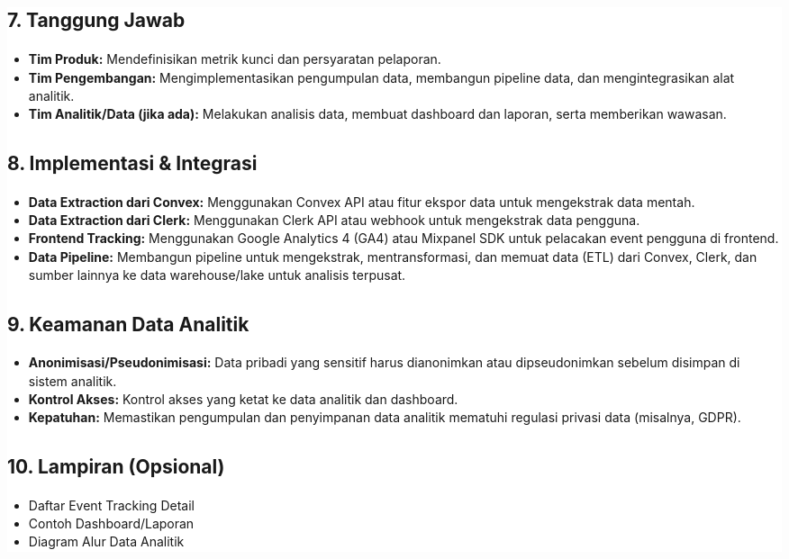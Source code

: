 ## 7. Tanggung Jawab

- **Tim Produk:** Mendefinisikan metrik kunci dan persyaratan pelaporan.
- **Tim Pengembangan:** Mengimplementasikan pengumpulan data, membangun pipeline data, dan mengintegrasikan alat analitik.
- **Tim Analitik/Data (jika ada):** Melakukan analisis data, membuat dashboard dan laporan, serta memberikan wawasan.

## 8. Implementasi & Integrasi

- **Data Extraction dari Convex:** Menggunakan Convex API atau fitur ekspor data untuk mengekstrak data mentah.
- **Data Extraction dari Clerk:** Menggunakan Clerk API atau webhook untuk mengekstrak data pengguna.
- **Frontend Tracking:** Menggunakan Google Analytics 4 (GA4) atau Mixpanel SDK untuk pelacakan event pengguna di frontend.
- **Data Pipeline:** Membangun pipeline untuk mengekstrak, mentransformasi, dan memuat data (ETL) dari Convex, Clerk, dan sumber lainnya ke data warehouse/lake untuk analisis terpusat.

## 9. Keamanan Data Analitik

- **Anonimisasi/Pseudonimisasi:** Data pribadi yang sensitif harus dianonimkan atau dipseudonimkan sebelum disimpan di sistem analitik.
- **Kontrol Akses:** Kontrol akses yang ketat ke data analitik dan dashboard.
- **Kepatuhan:** Memastikan pengumpulan dan penyimpanan data analitik mematuhi regulasi privasi data (misalnya, GDPR).

## 10. Lampiran (Opsional)

- Daftar Event Tracking Detail
- Contoh Dashboard/Laporan
- Diagram Alur Data Analitik
